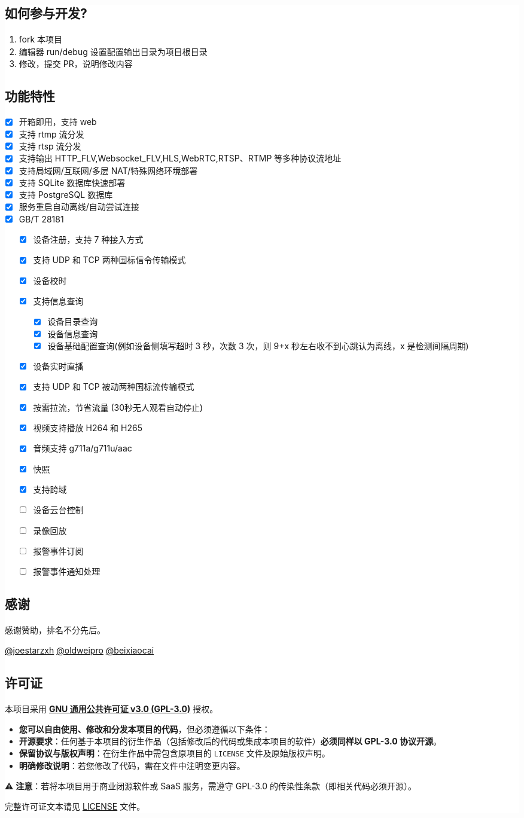 
##  如何参与开发?

1. fork 本项目
2. 编辑器 run/debug 设置配置输出目录为项目根目录
3. 修改，提交 PR，说明修改内容

## 功能特性

- [x] 开箱即用，支持 web
- [x] 支持 rtmp 流分发
- [x] 支持 rtsp 流分发
- [x] 支持输出 HTTP_FLV,Websocket_FLV,HLS,WebRTC,RTSP、RTMP 等多种协议流地址
- [x] 支持局域网/互联网/多层 NAT/特殊网络环境部署
- [x] 支持 SQLite 数据库快速部署
- [x] 支持 PostgreSQL 数据库
- [x] 服务重启自动离线/自动尝试连接
- [x] GB/T 28181
  - [x] 设备注册，支持 7 种接入方式
  - [x] 支持 UDP 和 TCP 两种国标信令传输模式
  - [x] 设备校时
  - [x] 支持信息查询
    - [x] 设备目录查询
    - [x] 设备信息查询
    - [x] 设备基础配置查询(例如设备侧填写超时 3 秒，次数 3 次，则 9+x 秒左右收不到心跳认为离线，x 是检测间隔周期)
  - [x] 设备实时直播
  - [x] 支持 UDP 和 TCP 被动两种国标流传输模式
  - [x] 按需拉流，节省流量 (30秒无人观看自动停止)
  - [x] 视频支持播放 H264 和 H265
  - [x] 音频支持 g711a/g711u/aac
  - [x] 快照
  - [x] 支持跨域
  - [ ] 设备云台控制
  - [ ] 录像回放
  - [ ] 报警事件订阅
  - [ ] 报警事件通知处理


## 感谢

感谢赞助，排名不分先后。

[@joestarzxh](https://github.com/joestarzxh)
[@oldweipro](https://github.com/oldweipro)
[@beixiaocai](https://github.com/beixiaocai)


## 许可证

本项目采用 **[GNU 通用公共许可证 v3.0 (GPL-3.0)](https://www.gnu.org/licenses/gpl-3.0.html)** 授权。
  - **您可以自由使用、修改和分发本项目的代码**，但必须遵循以下条件：
  - **开源要求**：任何基于本项目的衍生作品（包括修改后的代码或集成本项目的软件）**必须同样以 GPL-3.0 协议开源**。
  - **保留协议与版权声明**：在衍生作品中需包含原项目的 `LICENSE` 文件及原始版权声明。
  - **明确修改说明**：若您修改了代码，需在文件中注明变更内容。

⚠ **注意**：若将本项目用于商业闭源软件或 SaaS 服务，需遵守 GPL-3.0 的传染性条款（即相关代码必须开源）。

完整许可证文本请见 [LICENSE](./LICENSE) 文件。